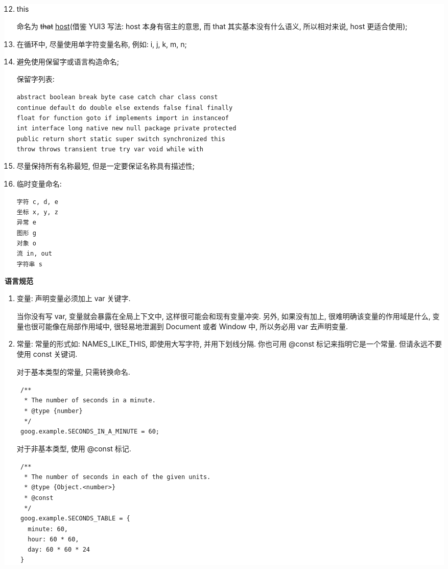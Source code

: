 12. this 

	命名为 <del>that</del> <ins>host</ins>(借鉴 YUI3 写法: host 本身有宿主的意思, 而 that 其实基本没有什么语义, 所以相对来说, host 更适合使用); 

13. 在循环中, 尽量使用单字符变量名称, 例如: i, j, k, m, n; 

14. 避免使用保留字或语言构造命名;

    保留字列表:

		abstract boolean break byte case catch char class const
		continue default do double else extends false final finally
		float for function goto if implements import in instanceof
		int interface long native new null package private protected
		public return short static super switch synchronized this
		throw throws transient true try var void while with
    

15. 尽量保持所有名称最短, 但是一定要保证名称具有描述性; 

16. 临时变量命名:

		字符 c, d, e 
		坐标 x, y, z 
		异常 e 
		图形 g 
		对象 o 
		流 in, out 
		字符串 s

**语言规范**

1. 变量: 声明变量必须加上 var 关键字. 

   当你没有写 var, 变量就会暴露在全局上下文中, 这样很可能会和现有变量冲突. 另外, 如果没有加上, 很难明确该变量的作用域是什么, 变量也很可能像在局部作用域中, 很轻易地泄漏到 Document 或者 Window 中, 所以务必用 var 去声明变量.

2. 常量: 常量的形式如: NAMES_LIKE_THIS, 即使用大写字符, 并用下划线分隔. 你也可用 @const 标记来指明它是一个常量. 但请永远不要使用 const 关键词.

   对于基本类型的常量, 只需转换命名.

		/**
		 * The number of seconds in a minute.
		 * @type {number}
		 */
		goog.example.SECONDS_IN_A_MINUTE = 60;

   对于非基本类型, 使用 @const 标记.

		/**
		 * The number of seconds in each of the given units.
		 * @type {Object.<number>}
		 * @const
		 */
		goog.example.SECONDS_TABLE = {
		  minute: 60,
		  hour: 60 * 60,
		  day: 60 * 60 * 24
		}
